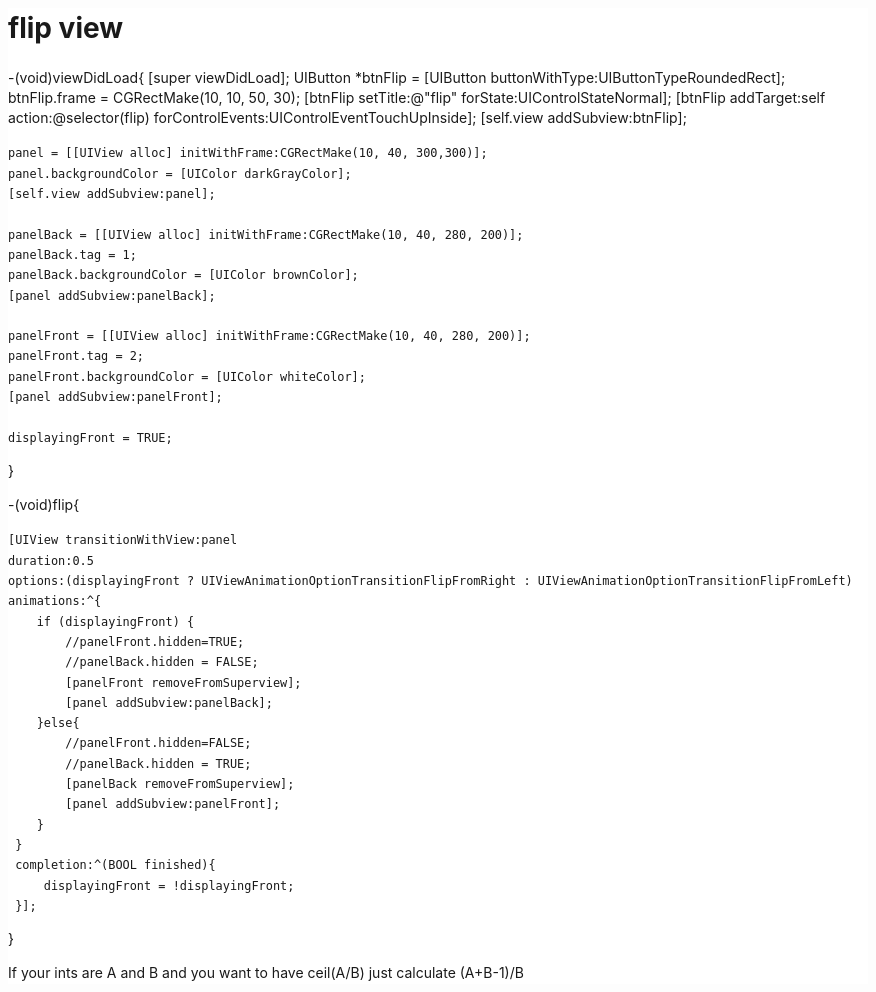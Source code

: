 # flip view
  -(void)viewDidLoad{
    [super viewDidLoad];
    UIButton *btnFlip = [UIButton buttonWithType:UIButtonTypeRoundedRect];
    btnFlip.frame = CGRectMake(10, 10, 50, 30);
    [btnFlip setTitle:@"flip" forState:UIControlStateNormal];
    [btnFlip addTarget:self action:@selector(flip) forControlEvents:UIControlEventTouchUpInside];
    [self.view addSubview:btnFlip];

    panel = [[UIView alloc] initWithFrame:CGRectMake(10, 40, 300,300)];
    panel.backgroundColor = [UIColor darkGrayColor];
    [self.view addSubview:panel];

    panelBack = [[UIView alloc] initWithFrame:CGRectMake(10, 40, 280, 200)];
    panelBack.tag = 1;
    panelBack.backgroundColor = [UIColor brownColor];
    [panel addSubview:panelBack];

    panelFront = [[UIView alloc] initWithFrame:CGRectMake(10, 40, 280, 200)];
    panelFront.tag = 2;
    panelFront.backgroundColor = [UIColor whiteColor];
    [panel addSubview:panelFront];

    displayingFront = TRUE;
}

-(void)flip{

    [UIView transitionWithView:panel 
    duration:0.5
    options:(displayingFront ? UIViewAnimationOptionTransitionFlipFromRight : UIViewAnimationOptionTransitionFlipFromLeft)
    animations:^{ 
        if (displayingFront) {
            //panelFront.hidden=TRUE;
            //panelBack.hidden = FALSE;
            [panelFront removeFromSuperview];
            [panel addSubview:panelBack];
        }else{
            //panelFront.hidden=FALSE;
            //panelBack.hidden = TRUE;
            [panelBack removeFromSuperview];
            [panel addSubview:panelFront];
        }
     }
     completion:^(BOOL finished){
         displayingFront = !displayingFront;
     }];
}


If your ints are A and B and you want to have ceil(A/B) just calculate (A+B-1)/B
